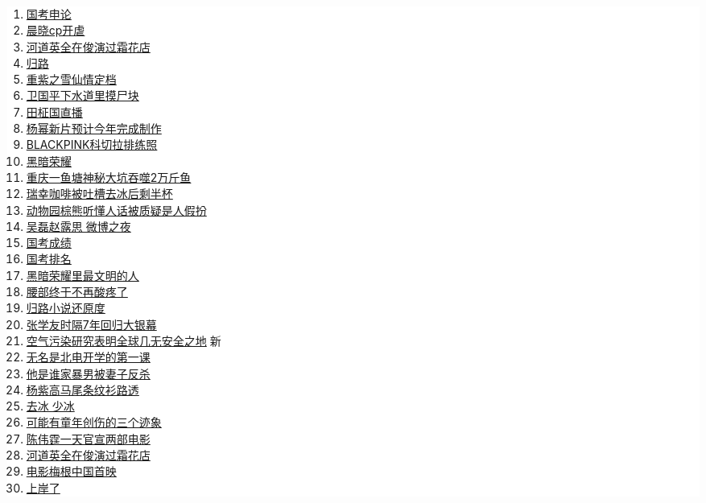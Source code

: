 1. [国考申论](https://s.weibo.com//weibo?q=%E5%9B%BD%E8%80%83%E7%94%B3%E8%AE%BA&t=31&band_rank=39&Refer=top)
1. [晨晓cp开虐](https://s.weibo.com//weibo?q=%23%E6%99%A8%E6%99%93cp%E5%BC%80%E8%99%90%23&t=31&band_rank=40&Refer=top)
1. [河道英全在俊演过霜花店](https://s.weibo.com//weibo?q=%23%E6%B2%B3%E9%81%93%E8%8B%B1%E5%85%A8%E5%9C%A8%E4%BF%8A%E6%BC%94%E8%BF%87%E9%9C%9C%E8%8A%B1%E5%BA%97%23&t=31&band_rank=41&Refer=top)
1. [归路](https://s.weibo.com//weibo?q=%E5%BD%92%E8%B7%AF&t=31&band_rank=42&Refer=top)
1. [重紫之雪仙情定档](https://s.weibo.com//weibo?q=%23%E9%87%8D%E7%B4%AB%E4%B9%8B%E9%9B%AA%E4%BB%99%E6%83%85%E5%AE%9A%E6%A1%A3%23&t=31&band_rank=43&Refer=top)
1. [卫国平下水道里摸尸块](https://s.weibo.com//weibo?q=%23%E5%8D%AB%E5%9B%BD%E5%B9%B3%E4%B8%8B%E6%B0%B4%E9%81%93%E9%87%8C%E6%91%B8%E5%B0%B8%E5%9D%97%23&t=31&band_rank=44&Refer=top)
1. [田柾国直播](https://s.weibo.com//weibo?q=%23%E7%94%B0%E6%9F%BE%E5%9B%BD%E7%9B%B4%E6%92%AD%23&t=31&band_rank=47&Refer=top)
1. [杨幂新片预计今年完成制作](https://s.weibo.com//weibo?q=%23%E6%9D%A8%E5%B9%82%E6%96%B0%E7%89%87%E9%A2%84%E8%AE%A1%E4%BB%8A%E5%B9%B4%E5%AE%8C%E6%88%90%E5%88%B6%E4%BD%9C%23&t=31&band_rank=48&Refer=top)
1. [BLACKPINK科切拉排练照](https://s.weibo.com//weibo?q=%23BLACKPINK%E7%A7%91%E5%88%87%E6%8B%89%E6%8E%92%E7%BB%83%E7%85%A7%23&t=31&band_rank=49&Refer=top)
1. [黑暗荣耀](https://s.weibo.com//weibo?q=%23%E9%BB%91%E6%9A%97%E8%8D%A3%E8%80%80%23&t=31&band_rank=50&Refer=top)
1. [重庆一鱼塘神秘大坑吞噬2万斤鱼](https://s.weibo.com//weibo?q=%23%E9%87%8D%E5%BA%86%E4%B8%80%E9%B1%BC%E5%A1%98%E7%A5%9E%E7%A7%98%E5%A4%A7%E5%9D%91%E5%90%9E%E5%99%AC2%E4%B8%87%E6%96%A4%E9%B1%BC%23&t=31&band_rank=2&Refer=top)
1. [瑞幸咖啡被吐槽去冰后剩半杯](https://s.weibo.com//weibo?q=%23%E7%91%9E%E5%B9%B8%E5%92%96%E5%95%A1%E8%A2%AB%E5%90%90%E6%A7%BD%E5%8E%BB%E5%86%B0%E5%90%8E%E5%89%A9%E5%8D%8A%E6%9D%AF%23&t=31&band_rank=7&Refer=top)
1. [动物园棕熊听懂人话被质疑是人假扮](https://s.weibo.com//weibo?q=%23%E5%8A%A8%E7%89%A9%E5%9B%AD%E6%A3%95%E7%86%8A%E5%90%AC%E6%87%82%E4%BA%BA%E8%AF%9D%E8%A2%AB%E8%B4%A8%E7%96%91%E6%98%AF%E4%BA%BA%E5%81%87%E6%89%AE%23&t=31&band_rank=14&Refer=top)
1. [吴磊赵露思 微博之夜](https://s.weibo.com//weibo?q=%E5%90%B4%E7%A3%8A%E8%B5%B5%E9%9C%B2%E6%80%9D%20%E5%BE%AE%E5%8D%9A%E4%B9%8B%E5%A4%9C&t=31&band_rank=15&Refer=top)
1. [国考成绩](https://s.weibo.com//weibo?q=%E5%9B%BD%E8%80%83%E6%88%90%E7%BB%A9&t=31&band_rank=16&Refer=top)
1. [国考排名](https://s.weibo.com//weibo?q=%23%E5%9B%BD%E8%80%83%E6%8E%92%E5%90%8D%23&t=31&band_rank=17&Refer=top)
1. [黑暗荣耀里最文明的人](https://s.weibo.com//weibo?q=%23%E9%BB%91%E6%9A%97%E8%8D%A3%E8%80%80%E9%87%8C%E6%9C%80%E6%96%87%E6%98%8E%E7%9A%84%E4%BA%BA%23&t=31&band_rank=18&Refer=top)
1. [腰部终于不再酸疼了](https://s.weibo.com//weibo?q=%23%E8%85%B0%E9%83%A8%E7%BB%88%E4%BA%8E%E4%B8%8D%E5%86%8D%E9%85%B8%E7%96%BC%E4%BA%86%23&t=31&band_rank=19&Refer=top)
1. [归路小说还原度](https://s.weibo.com//weibo?q=%23%E5%BD%92%E8%B7%AF%E5%B0%8F%E8%AF%B4%E8%BF%98%E5%8E%9F%E5%BA%A6%23&t=31&band_rank=20&Refer=top)
1. [张学友时隔7年回归大银幕](https://s.weibo.com//weibo?q=%23%E5%BC%A0%E5%AD%A6%E5%8F%8B%E6%97%B6%E9%9A%947%E5%B9%B4%E5%9B%9E%E5%BD%92%E5%A4%A7%E9%93%B6%E5%B9%95%23&t=31&band_rank=23&Refer=top)
1. [空气污染研究表明全球几无安全之地](https://s.weibo.com//weibo?q=%23%E7%A9%BA%E6%B0%94%E6%B1%A1%E6%9F%93%E7%A0%94%E7%A9%B6%E8%A1%A8%E6%98%8E%E5%85%A8%E7%90%83%E5%87%A0%E6%97%A0%E5%AE%89%E5%85%A8%E4%B9%8B%E5%9C%B0%23&t=31&band_rank=24&Refer=top)
   新
1. [无名是北电开学的第一课](https://s.weibo.com//weibo?q=%23%E6%97%A0%E5%90%8D%E6%98%AF%E5%8C%97%E7%94%B5%E5%BC%80%E5%AD%A6%E7%9A%84%E7%AC%AC%E4%B8%80%E8%AF%BE%23&t=31&band_rank=25&Refer=top)
1. [他是谁家暴男被妻子反杀](https://s.weibo.com//weibo?q=%23%E4%BB%96%E6%98%AF%E8%B0%81%E5%AE%B6%E6%9A%B4%E7%94%B7%E8%A2%AB%E5%A6%BB%E5%AD%90%E5%8F%8D%E6%9D%80%23&t=31&band_rank=26&Refer=top)
1. [杨紫高马尾条纹衫路透](https://s.weibo.com//weibo?q=%23%E6%9D%A8%E7%B4%AB%E9%AB%98%E9%A9%AC%E5%B0%BE%E6%9D%A1%E7%BA%B9%E8%A1%AB%E8%B7%AF%E9%80%8F%23&t=31&band_rank=27&Refer=top)
1. [去冰 少冰](https://s.weibo.com//weibo?q=%E5%8E%BB%E5%86%B0%20%E5%B0%91%E5%86%B0&t=31&band_rank=28&Refer=top)
1. [可能有童年创伤的三个迹象](https://s.weibo.com//weibo?q=%23%E5%8F%AF%E8%83%BD%E6%9C%89%E7%AB%A5%E5%B9%B4%E5%88%9B%E4%BC%A4%E7%9A%84%E4%B8%89%E4%B8%AA%E8%BF%B9%E8%B1%A1%23&t=31&band_rank=31&Refer=top)
1. [陈伟霆一天官宣两部电影](https://s.weibo.com//weibo?q=%23%E9%99%88%E4%BC%9F%E9%9C%86%E4%B8%80%E5%A4%A9%E5%AE%98%E5%AE%A3%E4%B8%A4%E9%83%A8%E7%94%B5%E5%BD%B1%23&t=31&band_rank=32&Refer=top)
1. [河道英全在俊演过霜花店](https://s.weibo.com//weibo?q=%23%E6%B2%B3%E9%81%93%E8%8B%B1%E5%85%A8%E5%9C%A8%E4%BF%8A%E6%BC%94%E8%BF%87%E9%9C%9C%E8%8A%B1%E5%BA%97%23&t=31&band_rank=33&Refer=top)
1. [电影梅根中国首映](https://s.weibo.com//weibo?q=%23%E7%94%B5%E5%BD%B1%E6%A2%85%E6%A0%B9%E4%B8%AD%E5%9B%BD%E9%A6%96%E6%98%A0%23&t=31&band_rank=34&Refer=top)
1. [上岸了](https://s.weibo.com//weibo?q=%23%E4%B8%8A%E5%B2%B8%E4%BA%86%23&t=31&band_rank=36&Refer=top)
